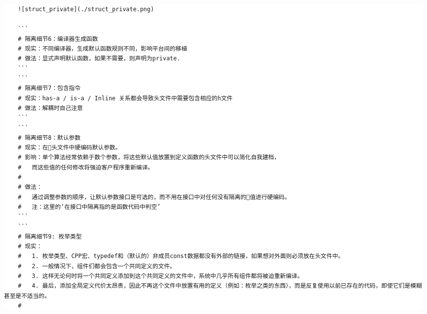         ![struct_private](./struct_private.png)

        ```
        # 隔离细节6：编译器生成函数
        # 现实：不同编译器，生成默认函数规则不同，影响平台间的移植
        # 做法：显式声明默认函数，如果不需要，则声明为private.
        ```
        ```
        # 隔离细节7：包含指令
        # 现实：has-a / is-a / Inline 关系都会导致头文件中需要包含相应的h文件
        # 做法：解耦时自己注意 
        ```
        ```
        # 隔离细节8：默认参数
        # 现实：在头文件中硬编码默认参数。
        # 影响：单个算法经常依赖于数个参数，将这些默认值放置到定义函数的头文件中可以简化自我建档，
        #   而这些值的任何修改将强迫客户程序重新编译。
        #
        # 做法：
        #   通过调整参数的顺序，让默认参数接口是可选的，而不用在接口中对任何没有隔离的值进行硬编码。
        #   注：这里的‘在接口中隔离指的是函数代码中判空’
        ```       
        ```
        # 隔离细节9: 枚举类型
        # 现实：
        #   1. 枚举类型、CPP宏、typedef和（默认的）非成员const数据都没有外部的链接，如果想对外面则必须放在头文件中。
        #   2. 一般情况下，组件们都会包含一个共同定义的文件。
        #   3. 这样无论何时将一个共同定义添加到这个共同定义的文件中，系统中几乎所有组件都将被迫重新编译。
        #   4. 最后，添加全局定义代价太昂贵，因此不再这个文件中放置有用的定义（例如：枚举之类的东西），而是反复使用以前已存在的代码，即使它们是模糊甚至是不适当的。
        #